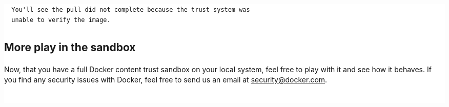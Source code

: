      You'll see the pull did not complete because the trust system was
      unable to verify the image.

## More play in the sandbox

Now, that you have a full Docker content trust sandbox on your local system,
feel free to play with it and see how it behaves. If you find any security
issues with Docker, feel free to send us an email at <security@docker.com>.


&nbsp;
